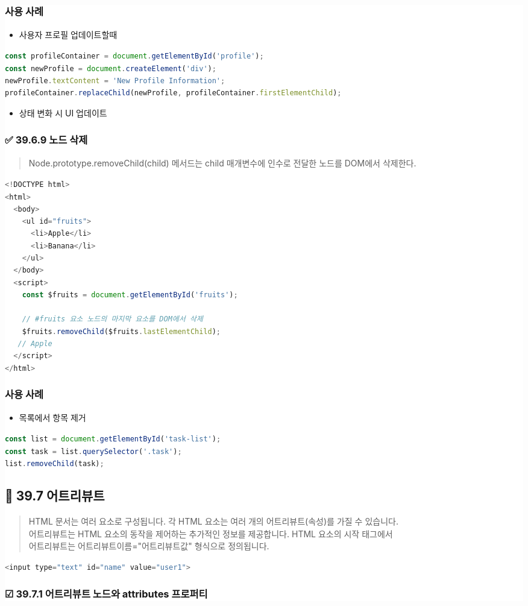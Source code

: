 ### 사용 사례 
- 사용자 프로필 업데이트할때
```javascript
const profileContainer = document.getElementById('profile');
const newProfile = document.createElement('div');
newProfile.textContent = 'New Profile Information';
profileContainer.replaceChild(newProfile, profileContainer.firstElementChild);

```
- 상태 변화 시 UI 업데이트

### ✅ 39.6.9 노드 삭제 
> Node.prototype.removeChild(child) 메서드는 child 매개변수에 인수로 전달한 노드를 DOM에서 삭제한다.

```javascript
<!DOCTYPE html>
<html>
  <body>
    <ul id="fruits">
      <li>Apple</li>
      <li>Banana</li>
    </ul>
  </body>
  <script>
    const $fruits = document.getElementById('fruits');

    // #fruits 요소 노드의 마지막 요소를 DOM에서 삭제
    $fruits.removeChild($fruits.lastElementChild);
   // Apple 
  </script>
</html>
```

### 사용 사례  
- 목록에서 항목 제거
  
```javascript
const list = document.getElementById('task-list');
const task = list.querySelector('.task');
list.removeChild(task);
```

## 📌 39.7 어트리뷰트
> HTML 문서는 여러 요소로 구성됩니다. 각 HTML 요소는 여러 개의 어트리뷰트(속성)를 가질 수 있습니다.<br>
  어트리뷰트는 HTML 요소의 동작을 제어하는 추가적인 정보를 제공합니다. HTML 요소의 시작 태그에서 <br>
  어트리뷰트는 어트리뷰트이름="어트리뷰트값" 형식으로 정의됩니다.

```javascript
<input type="text" id="name" value="user1">
```

### ☑ 39.7.1 어트리뷰트 노드와 attributes 프로퍼티
